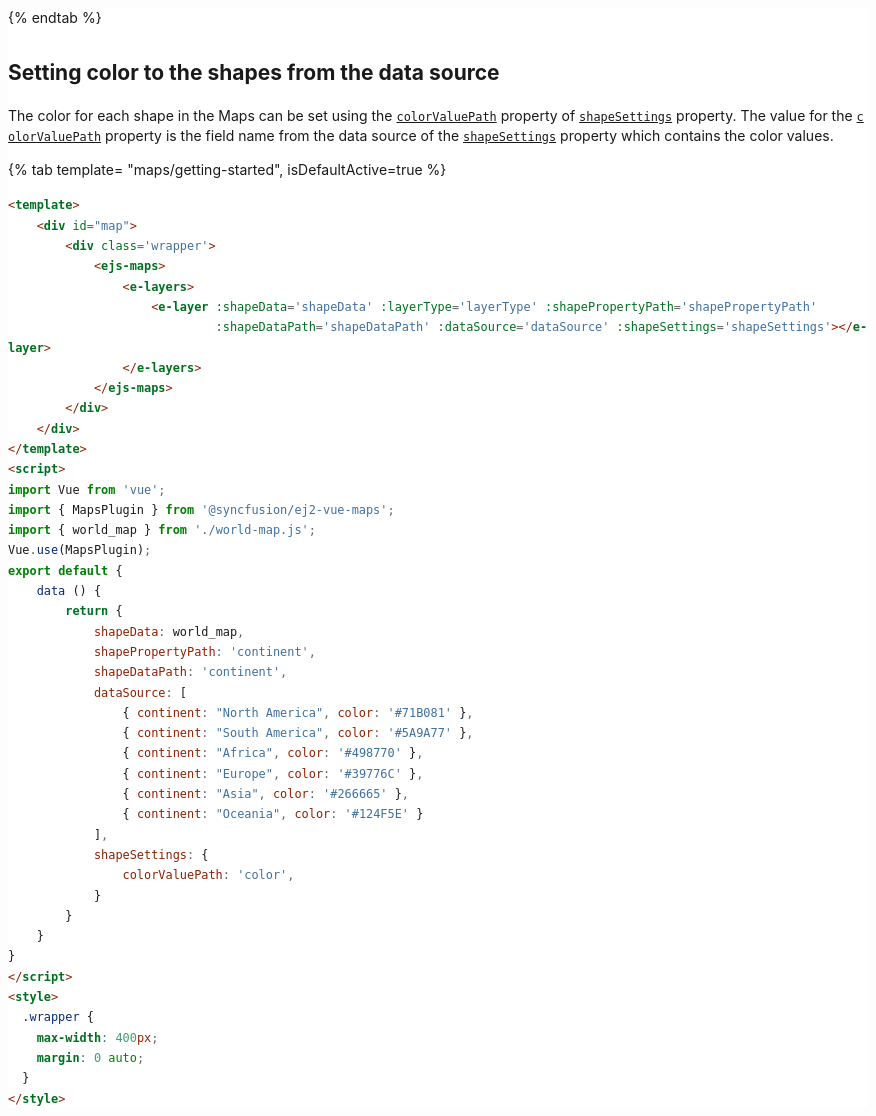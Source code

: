 {% endtab %}

## Setting color to the shapes from the data source

The color for each shape in the Maps can be set using the [`colorValuePath`](../api/maps/shapeSettingsModel/#colorvaluepath) property of [`shapeSettings`](../api/maps/shapeSettingsModel/) property. The value for the [`colorValuePath`](../api/maps/shapeSettingsModel/#colorvaluepath) property is the field name from the data source of the [`shapeSettings`](../api/maps/shapeSettingsModel/) property which contains the color values.

{% tab template= "maps/getting-started", isDefaultActive=true %}

```html
<template>
    <div id="map">
        <div class='wrapper'>
            <ejs-maps>
                <e-layers>
                    <e-layer :shapeData='shapeData' :layerType='layerType' :shapePropertyPath='shapePropertyPath'
                             :shapeDataPath='shapeDataPath' :dataSource='dataSource' :shapeSettings='shapeSettings'></e-layer>
                </e-layers>
            </ejs-maps>
        </div>
    </div>
</template>
<script>
import Vue from 'vue';
import { MapsPlugin } from '@syncfusion/ej2-vue-maps';
import { world_map } from './world-map.js';
Vue.use(MapsPlugin);
export default {
    data () {
        return {
            shapeData: world_map,
            shapePropertyPath: 'continent',
            shapeDataPath: 'continent',
            dataSource: [
                { continent: "North America", color: '#71B081' },
                { continent: "South America", color: '#5A9A77' },
                { continent: "Africa", color: '#498770' },
                { continent: "Europe", color: '#39776C' },
                { continent: "Asia", color: '#266665' },
                { continent: "Oceania", color: '#124F5E' }
            ],
            shapeSettings: {
                colorValuePath: 'color',
            }
        }
    }
}
</script>
<style>
  .wrapper {
    max-width: 400px;
    margin: 0 auto;
  }
</style>
```
